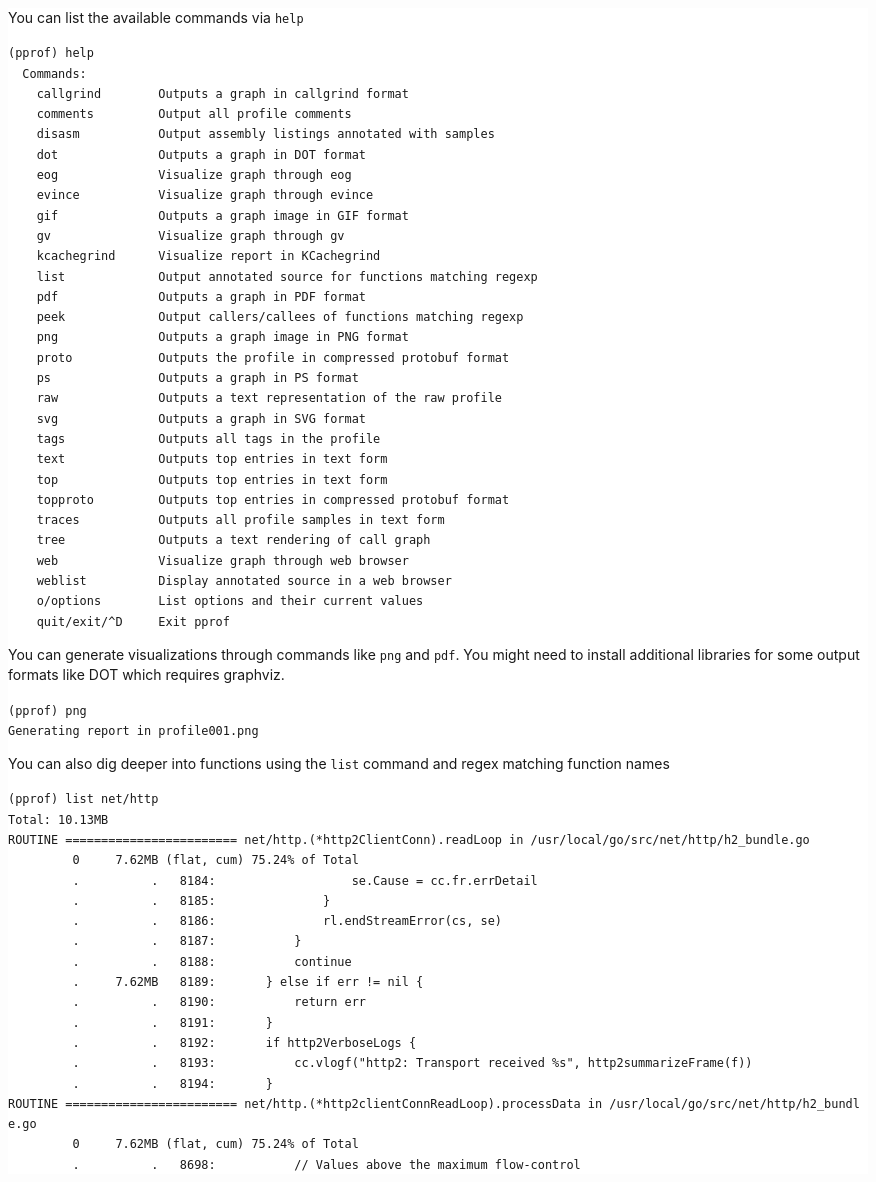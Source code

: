 You can list the available commands via `help`

```text
(pprof) help
  Commands:
    callgrind        Outputs a graph in callgrind format
    comments         Output all profile comments
    disasm           Output assembly listings annotated with samples
    dot              Outputs a graph in DOT format
    eog              Visualize graph through eog
    evince           Visualize graph through evince
    gif              Outputs a graph image in GIF format
    gv               Visualize graph through gv
    kcachegrind      Visualize report in KCachegrind
    list             Output annotated source for functions matching regexp
    pdf              Outputs a graph in PDF format
    peek             Output callers/callees of functions matching regexp
    png              Outputs a graph image in PNG format
    proto            Outputs the profile in compressed protobuf format
    ps               Outputs a graph in PS format
    raw              Outputs a text representation of the raw profile
    svg              Outputs a graph in SVG format
    tags             Outputs all tags in the profile
    text             Outputs top entries in text form
    top              Outputs top entries in text form
    topproto         Outputs top entries in compressed protobuf format
    traces           Outputs all profile samples in text form
    tree             Outputs a text rendering of call graph
    web              Visualize graph through web browser
    weblist          Display annotated source in a web browser
    o/options        List options and their current values
    quit/exit/^D     Exit pprof
```

You can generate visualizations through commands like `png` and `pdf`. You might need to install additional libraries for some 
output formats like DOT which requires graphviz.

```text
(pprof) png
Generating report in profile001.png
```

You can also dig deeper into functions using the `list` command and regex matching function names

```text
(pprof) list net/http
Total: 10.13MB
ROUTINE ======================== net/http.(*http2ClientConn).readLoop in /usr/local/go/src/net/http/h2_bundle.go
         0     7.62MB (flat, cum) 75.24% of Total
         .          .   8184:					se.Cause = cc.fr.errDetail
         .          .   8185:				}
         .          .   8186:				rl.endStreamError(cs, se)
         .          .   8187:			}
         .          .   8188:			continue
         .     7.62MB   8189:		} else if err != nil {
         .          .   8190:			return err
         .          .   8191:		}
         .          .   8192:		if http2VerboseLogs {
         .          .   8193:			cc.vlogf("http2: Transport received %s", http2summarizeFrame(f))
         .          .   8194:		}
ROUTINE ======================== net/http.(*http2clientConnReadLoop).processData in /usr/local/go/src/net/http/h2_bundle.go
         0     7.62MB (flat, cum) 75.24% of Total
         .          .   8698:			// Values above the maximum flow-control
```
